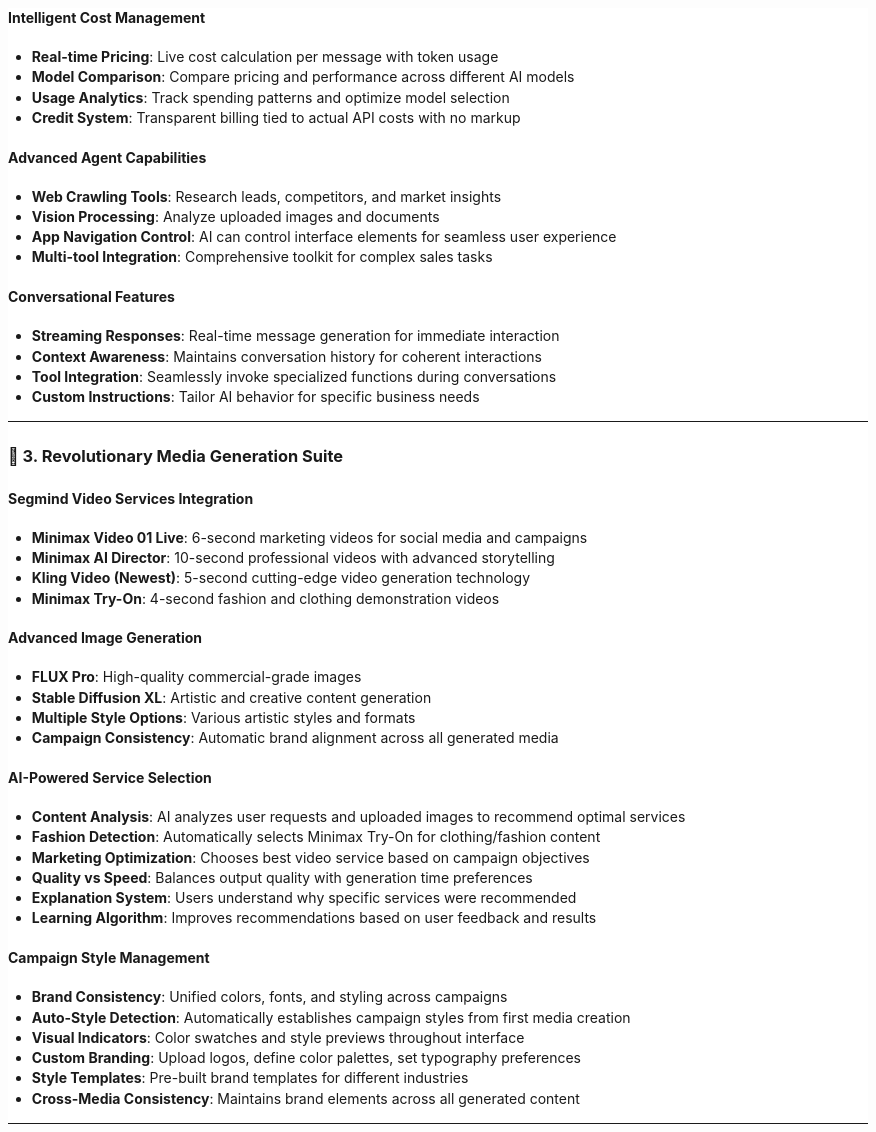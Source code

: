 #### **Intelligent Cost Management**
- **Real-time Pricing**: Live cost calculation per message with token usage
- **Model Comparison**: Compare pricing and performance across different AI models
- **Usage Analytics**: Track spending patterns and optimize model selection
- **Credit System**: Transparent billing tied to actual API costs with no markup

#### **Advanced Agent Capabilities**
- **Web Crawling Tools**: Research leads, competitors, and market insights
- **Vision Processing**: Analyze uploaded images and documents
- **App Navigation Control**: AI can control interface elements for seamless user experience
- **Multi-tool Integration**: Comprehensive toolkit for complex sales tasks

#### **Conversational Features**
- **Streaming Responses**: Real-time message generation for immediate interaction
- **Context Awareness**: Maintains conversation history for coherent interactions
- **Tool Integration**: Seamlessly invoke specialized functions during conversations
- **Custom Instructions**: Tailor AI behavior for specific business needs

---

### 🎨 3. Revolutionary Media Generation Suite

#### **Segmind Video Services Integration**
- **Minimax Video 01 Live**: 6-second marketing videos for social media and campaigns
- **Minimax AI Director**: 10-second professional videos with advanced storytelling
- **Kling Video (Newest)**: 5-second cutting-edge video generation technology
- **Minimax Try-On**: 4-second fashion and clothing demonstration videos

#### **Advanced Image Generation**
- **FLUX Pro**: High-quality commercial-grade images
- **Stable Diffusion XL**: Artistic and creative content generation
- **Multiple Style Options**: Various artistic styles and formats
- **Campaign Consistency**: Automatic brand alignment across all generated media

#### **AI-Powered Service Selection**
- **Content Analysis**: AI analyzes user requests and uploaded images to recommend optimal services
- **Fashion Detection**: Automatically selects Minimax Try-On for clothing/fashion content
- **Marketing Optimization**: Chooses best video service based on campaign objectives
- **Quality vs Speed**: Balances output quality with generation time preferences
- **Explanation System**: Users understand why specific services were recommended
- **Learning Algorithm**: Improves recommendations based on user feedback and results

#### **Campaign Style Management**
- **Brand Consistency**: Unified colors, fonts, and styling across campaigns
- **Auto-Style Detection**: Automatically establishes campaign styles from first media creation
- **Visual Indicators**: Color swatches and style previews throughout interface
- **Custom Branding**: Upload logos, define color palettes, set typography preferences
- **Style Templates**: Pre-built brand templates for different industries
- **Cross-Media Consistency**: Maintains brand elements across all generated content

---
